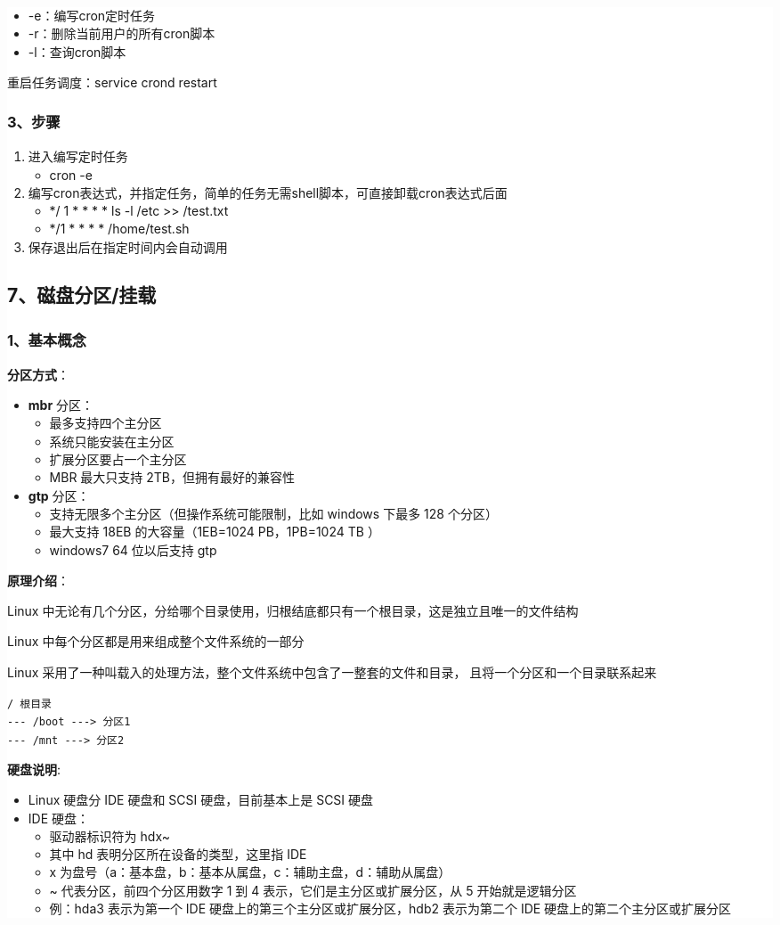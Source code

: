 - -e：编写cron定时任务
- -r：删除当前用户的所有cron脚本
- -l：查询cron脚本



重启任务调度：service crond restart



### 3、步骤

1. 进入编写定时任务
   - cron -e
2. 编写cron表达式，并指定任务，简单的任务无需shell脚本，可直接卸载cron表达式后面
   - */ 1 * * * * ls -l /etc >> /test.txt
   - */1 * * * * /home/test.sh
3. 保存退出后在指定时间内会自动调用



## 7、磁盘分区/挂载

### 1、基本概念

**分区方式**：

- **mbr** 分区：
  - 最多支持四个主分区
  - 系统只能安装在主分区
  - 扩展分区要占一个主分区 
  - MBR 最大只支持 2TB，但拥有最好的兼容性
- **gtp** 分区：
  - 支持无限多个主分区（但操作系统可能限制，比如 windows 下最多 128 个分区）
  - 最大支持 18EB 的大容量（1EB=1024 PB，1PB=1024 TB ）
  - windows7 64 位以后支持 gtp



**原理介绍**：

Linux 中无论有几个分区，分给哪个目录使用，归根结底都只有一个根目录，这是独立且唯一的文件结构

Linux 中每个分区都是用来组成整个文件系统的一部分

Linux 采用了一种叫载入的处理方法，整个文件系统中包含了一整套的文件和目录， 且将一个分区和一个目录联系起来

~~~text
/ 根目录
--- /boot ---> 分区1
--- /mnt ---> 分区2
~~~



**硬盘说明**:

- Linux 硬盘分 IDE 硬盘和 SCSI 硬盘，目前基本上是 SCSI 硬盘
- IDE 硬盘：
  - 驱动器标识符为 hdx~
  - 其中 hd 表明分区所在设备的类型，这里指 IDE
  - x 为盘号（a：基本盘，b：基本从属盘，c：辅助主盘，d：辅助从属盘）
  - ~ 代表分区，前四个分区用数字 1 到 4 表示，它们是主分区或扩展分区，从 5 开始就是逻辑分区
  - 例：hda3 表示为第一个 IDE 硬盘上的第三个主分区或扩展分区，hdb2 表示为第二个 IDE 硬盘上的第二个主分区或扩展分区

